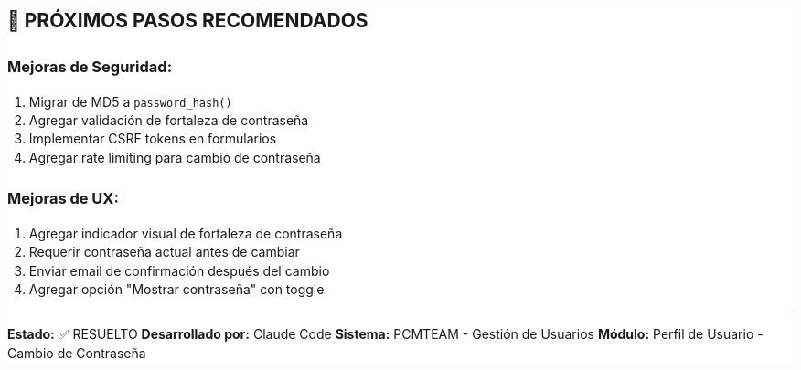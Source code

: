 ## 🚀 PRÓXIMOS PASOS RECOMENDADOS

### Mejoras de Seguridad:
1. Migrar de MD5 a `password_hash()`
2. Agregar validación de fortaleza de contraseña
3. Implementar CSRF tokens en formularios
4. Agregar rate limiting para cambio de contraseña

### Mejoras de UX:
1. Agregar indicador visual de fortaleza de contraseña
2. Requerir contraseña actual antes de cambiar
3. Enviar email de confirmación después del cambio
4. Agregar opción "Mostrar contraseña" con toggle

---

**Estado:** ✅ RESUELTO
**Desarrollado por:** Claude Code
**Sistema:** PCMTEAM - Gestión de Usuarios
**Módulo:** Perfil de Usuario - Cambio de Contraseña
